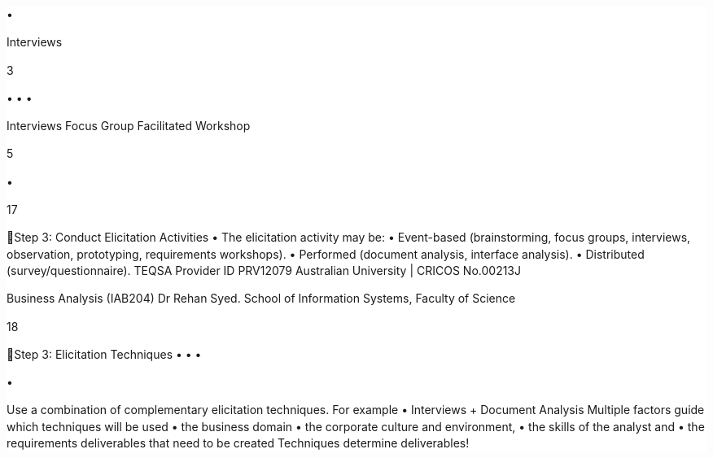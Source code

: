 •

Interviews

3

•
•
•

Interviews
Focus Group
Facilitated
Workshop

5

•

17

Step 3: Conduct
Elicitation Activities
• The elicitation activity may be:
• Event-based
(brainstorming, focus
groups, interviews,
observation, prototyping,
requirements workshops).
• Performed (document analysis,
interface analysis).
• Distributed (survey/questionnaire).
TEQSA Provider ID PRV12079 Australian University | CRICOS No.00213J

Business Analysis (IAB204)
Dr Rehan Syed. School of Information Systems, Faculty of Science

18

Step 3: Elicitation Techniques
•
•
•

•

Use a combination of complementary
elicitation techniques.
For example
• Interviews + Document Analysis
Multiple factors guide which techniques will
be used
• the business domain
• the corporate culture and environment,
• the skills of the analyst and
• the requirements deliverables that
need to be created
Techniques determine deliverables!

